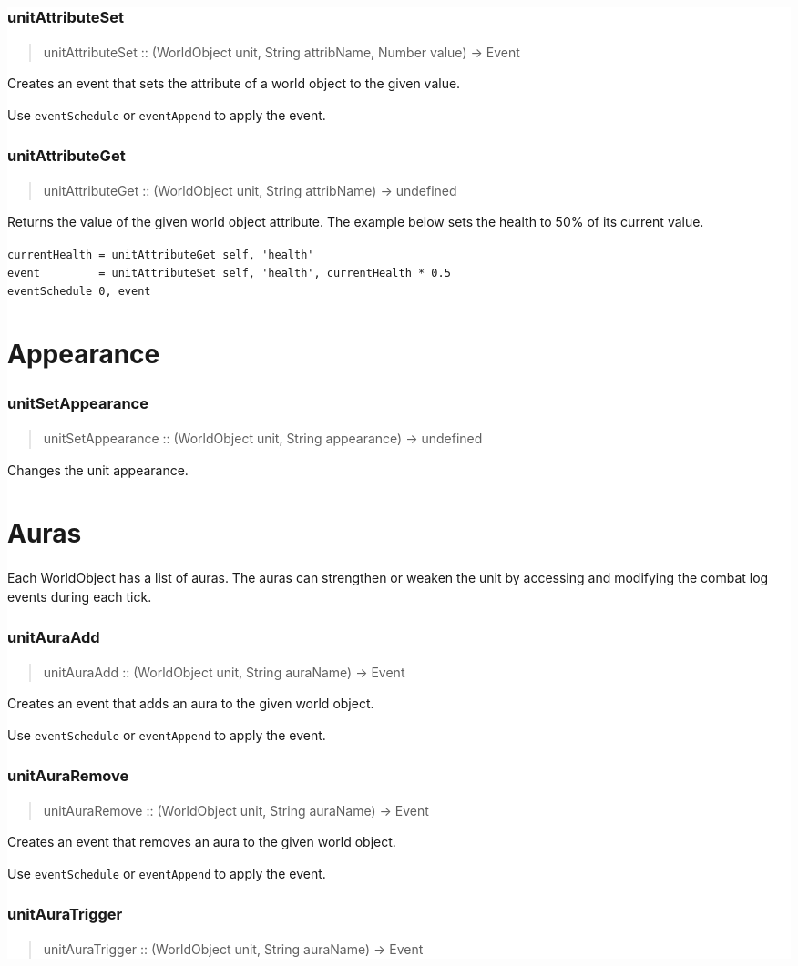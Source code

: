 
### unitAttributeSet 
> unitAttributeSet  :: (WorldObject unit,  String  attribName,  Number  value) -> Event

 Creates an event that sets the attribute of a world object to the given value.

 Use `eventSchedule` or `eventAppend` to apply the event.


### unitAttributeGet 
> unitAttributeGet  :: (WorldObject unit,  String  attribName) -> undefined

 Returns the value of the given world object attribute.
 The example below sets the health to 50% of its current value.

    currentHealth = unitAttributeGet self, 'health'
    event         = unitAttributeSet self, 'health', currentHealth * 0.5
    eventSchedule 0, event



#  Appearance



### unitSetAppearance 
> unitSetAppearance  :: (WorldObject unit,  String  appearance) -> undefined

 Changes the unit appearance.



#  Auras

 Each WorldObject has a list of auras.
 The auras can strengthen or weaken the unit by accessing and modifying the combat log events during each tick.

### unitAuraAdd 
> unitAuraAdd  :: (WorldObject unit,  String  auraName) -> Event

 Creates an event that adds an aura to the given world object.

 Use `eventSchedule` or `eventAppend` to apply the event.


### unitAuraRemove 
> unitAuraRemove  :: (WorldObject unit,  String  auraName) -> Event

 Creates an event that removes an aura to the given world object.

 Use `eventSchedule` or `eventAppend` to apply the event.


### unitAuraTrigger 
> unitAuraTrigger  :: (WorldObject unit,  String  auraName) -> Event
